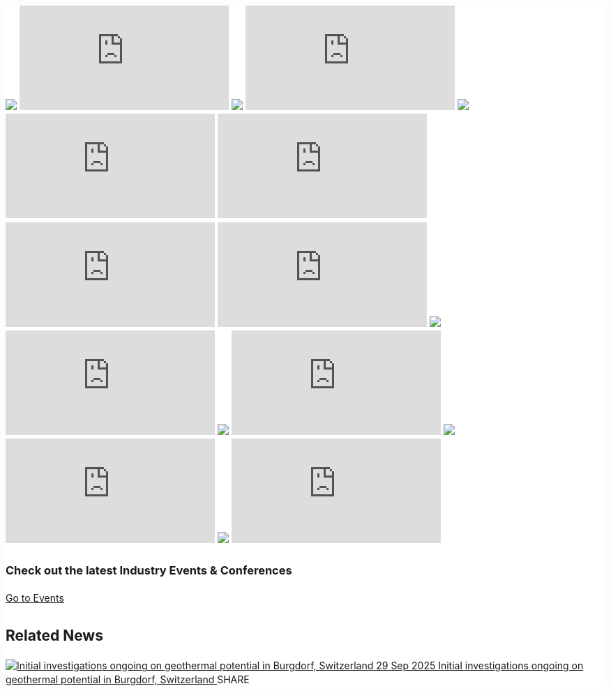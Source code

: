 [![](https://ads.thinkgeoenergy.com/images/476eb28404bc7209c844fbfbd47b5d28.jpg)](https://ads.thinkgeoenergy.com/delivery/cl.php?bannerid=35&zoneid=2&sig=a917c6c0f2e3da26dbab140583e33f79f4282700f22311e51efeddd8c441792a&oadest=http%3A%2F%2Fexergy-orc.com%2F%3F%26utm_source%3Dthink%2Bgeo%2Benergy%26utm_medium%3Ddisplay%26utm_campaign%3Dthink%2Bgeo%2Benergy%2Bwebsite%2Badvertising)
![](https://ads.thinkgeoenergy.com/delivery/lg.php?bannerid=35&campaignid=1&zoneid=2&loc=https%3A%2F%2Fwww.thinkgeoenergy.com%2Ffirst-geothermal-exploration-well-in-krysuvik-iceland-drilled-with-promising-results%2F&cb=d2be4faaab)
[![](https://ads.thinkgeoenergy.com/images/a62b7481c7116f0aac3d58406ab9fb81.png)](https://ads.thinkgeoenergy.com/delivery/cl.php?bannerid=310&zoneid=3&sig=b88a8bde13e9b9d2a9b95000271f9f6e7b2a7129c09729a3226591ce0274baaf&oadest=https%3A%2F%2Fwww.orcan-energy.com%2Fen%2F%3F%26utm_source%3Dthink%2Bgeo%2Benergy%26utm_medium%3Ddisplay%26utm_campaign%3Dthink%2Bgeo%2Benergy%2Bwebsite%2Badvertising)
![](https://ads.thinkgeoenergy.com/delivery/lg.php?bannerid=310&campaignid=1&zoneid=3&loc=https%3A%2F%2Fwww.thinkgeoenergy.com%2Ffirst-geothermal-exploration-well-in-krysuvik-iceland-drilled-with-promising-results%2F&cb=81c9fa2160)
[![](https://ads.thinkgeoenergy.com/images/0e10b6913875ac647e4efda896a463fd.jpg)](https://ads.thinkgeoenergy.com/delivery/cl.php?bannerid=343&zoneid=135&sig=da665187dcfafa7fb1e532b32d330868e2d71fa7ea128dc6ab851700129ef51c&oadest=https%3A%2F%2Fwww.slb.com%2Fproducts-and-services%2Fscaling-new-energy-systems%2Fgeothermal%2Fgeothermal-consulting-services%3Futm_medium%3Dpaid%26utm_term%3Dbanner-ad%26utm_campaign%3D2025-geothermex-consulting-services-awareness)
![](https://ads.thinkgeoenergy.com/delivery/lg.php?bannerid=343&campaignid=1&zoneid=135&loc=https%3A%2F%2Fwww.thinkgeoenergy.com%2Ffirst-geothermal-exploration-well-in-krysuvik-iceland-drilled-with-promising-results%2F&cb=f3ffdc3b04)
[![](https://ads.thinkgeoenergy.com/delivery/avw.php?zoneid=12&cb=1&n=a5182671)](https://ads.thinkgeoenergy.com/delivery/ck.php?n=a5182671&cb=1)
[![](https://ads.thinkgeoenergy.com/delivery/avw.php?zoneid=13&cb=1&n=a2c2aee1)](https://ads.thinkgeoenergy.com/delivery/ck.php?n=a2c2aee1&cb=1)
[![](https://ads.thinkgeoenergy.com/delivery/avw.php?zoneid=146&cb=1&n=a962a961)](https://ads.thinkgeoenergy.com/delivery/ck.php?n=a962a961&cb=1)
[![](https://ads.thinkgeoenergy.com/images/b2d37bc1f3a527628eaa8da73d21b04b.jpg)](https://ads.thinkgeoenergy.com/delivery/cl.php?bannerid=299&zoneid=148&sig=2233177e813097d19db2b291bfe270ff094861549c2805cb616fb1ee6e2dffc0&oadest=https%3A%2F%2Finco-drilling.com%2F%3F%26utm_source%3Dthink%2Bgeo%2Benergy%26utm_medium%3Ddisplay%26utm_campaign%3Dthink%2Bgeo%2Benergy%2Bwebsite%2Badvertising)
![](https://ads.thinkgeoenergy.com/delivery/lg.php?bannerid=299&campaignid=1&zoneid=148&loc=https%3A%2F%2Fwww.thinkgeoenergy.com%2Ffirst-geothermal-exploration-well-in-krysuvik-iceland-drilled-with-promising-results%2F&cb=6cb5958932)
[![](https://ads.thinkgeoenergy.com/images/e7ebde4d5266b5e376df11bd37a43e9c.jpg)](https://ads.thinkgeoenergy.com/delivery/cl.php?bannerid=300&zoneid=149&sig=1eaf5ad35af15910acd4493452cce8545c2639550551eb67a44c40a5a4b0ceac&oadest=https%3A%2F%2Finco-drilling.com%2F%3F%26utm_source%3Dthink%2Bgeo%2Benergy%26utm_medium%3Ddisplay%26utm_campaign%3Dthink%2Bgeo%2Benergy%2Bwebsite%2Badvertising)
![](https://ads.thinkgeoenergy.com/delivery/lg.php?bannerid=300&campaignid=1&zoneid=149&loc=https%3A%2F%2Fwww.thinkgeoenergy.com%2Ffirst-geothermal-exploration-well-in-krysuvik-iceland-drilled-with-promising-results%2F&cb=bff8936020)
[![](https://ads.thinkgeoenergy.com/images/c05bbc71b38e913aaddba397f8e88435.gif)](https://ads.thinkgeoenergy.com/delivery/cl.php?bannerid=314&zoneid=150&sig=c88236cc6eca61c691af98066fcf5de828a9bd6b33f84708c43607b27f74ce70&oadest=https%3A%2F%2Fstrydefurther.com%2Findustries%2Flow-cost-low-environmental-impact-exploration-and-monitoring-solutions-for-geothermal-energy-production-2%3F%26utm_source%3Dthink%2Bgeo%2Benergy%26utm_medium%3Ddisplay%26utm_campaign%3Dthink%2Bgeo%2Benergy%2Bwebsite%2Badvertising)
![](https://ads.thinkgeoenergy.com/delivery/lg.php?bannerid=314&campaignid=1&zoneid=150&loc=https%3A%2F%2Fwww.thinkgeoenergy.com%2Ffirst-geothermal-exploration-well-in-krysuvik-iceland-drilled-with-promising-results%2F&cb=129aac7c9c)
[![](https://ads.thinkgeoenergy.com/images/8a5a96ea04a2c1fe06a37e11acd687e2.gif)](https://ads.thinkgeoenergy.com/delivery/cl.php?bannerid=315&zoneid=151&sig=5ee8f7a3d59fa5621b76adae024389ccd468674329b65928694e5f0be9840501&oadest=https%3A%2F%2Fstrydefurther.com%2Findustries%2Flow-cost-low-environmental-impact-exploration-and-monitoring-solutions-for-geothermal-energy-production-2%3F%26utm_source%3Dthink%2Bgeo%2Benergy%26utm_medium%3Ddisplay%26utm_campaign%3Dthink%2Bgeo%2Benergy%2Bwebsite%2Badvertising)
![](https://ads.thinkgeoenergy.com/delivery/lg.php?bannerid=315&campaignid=1&zoneid=151&loc=https%3A%2F%2Fwww.thinkgeoenergy.com%2Ffirst-geothermal-exploration-well-in-krysuvik-iceland-drilled-with-promising-results%2F&cb=38860e81e5)
### Check out the latest Industry Events & Conferences
[Go to Events](https://www.thinkgeoenergy.com/events)
## Related News
[ ![Initial investigations ongoing on geothermal potential in Burgdorf, Switzerland](https://www.thinkgeoenergy.com/wp-content/uploads/2025/09/Burgdorf-von-oben-400x300.jpg) 29 Sep 2025 Initial investigations ongoing on geothermal potential in Burgdorf, Switzerland ](https://www.thinkgeoenergy.com/initial-investigations-ongoing-on-geothermal-potential-in-burgdorf-switzerland/)
SHARE